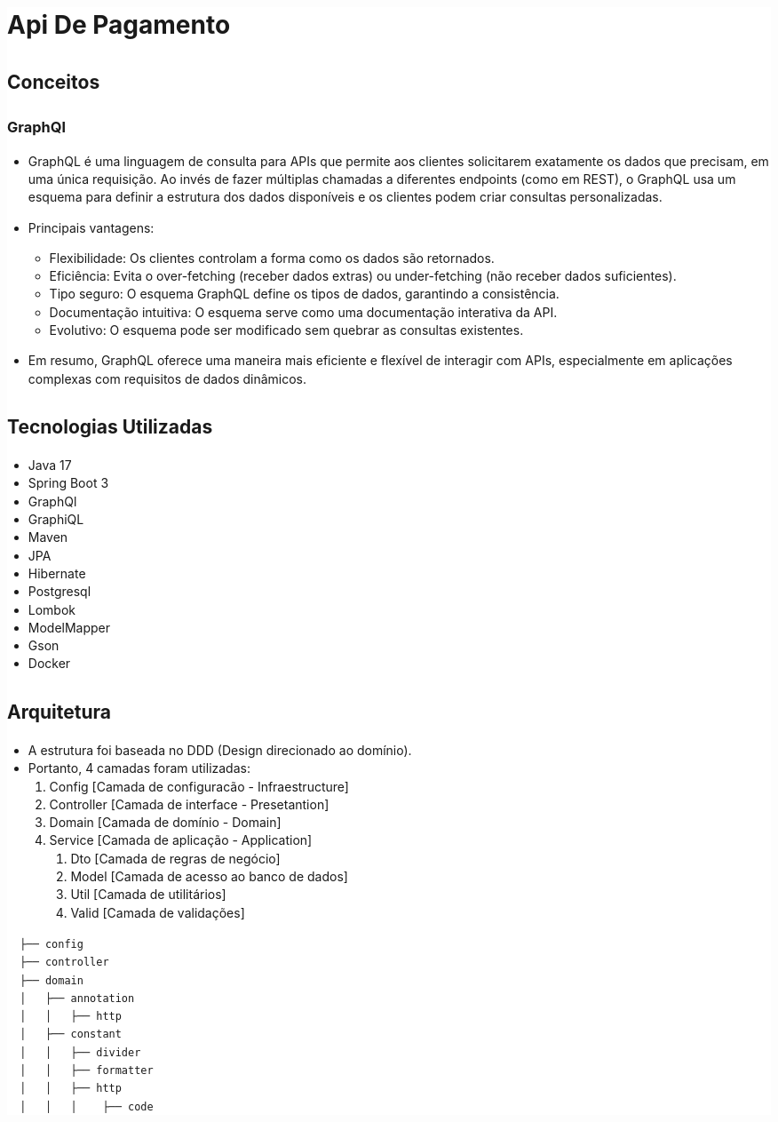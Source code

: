 # Api De Pagamento

## Conceitos

### GraphQl

- GraphQL é uma linguagem de consulta para APIs que permite aos clientes solicitarem exatamente os dados que precisam, em uma única requisição. 
Ao invés de fazer múltiplas chamadas a diferentes endpoints (como em REST), o GraphQL usa um esquema para definir a estrutura dos dados disponíveis e 
os clientes podem criar consultas personalizadas.

- Principais vantagens:

  - Flexibilidade: Os clientes controlam a forma como os dados são retornados.
  - Eficiência: Evita o over-fetching (receber dados extras) ou under-fetching (não receber dados suficientes).
  - Tipo seguro: O esquema GraphQL define os tipos de dados, garantindo a consistência.
  - Documentação intuitiva: O esquema serve como uma documentação interativa da API.
  - Evolutivo: O esquema pode ser modificado sem quebrar as consultas existentes.

- Em resumo, GraphQL oferece uma maneira mais eficiente e flexível de interagir com APIs, especialmente em aplicações 
complexas com requisitos de dados dinâmicos.

## Tecnologias Utilizadas

- Java 17
- Spring Boot 3
- GraphQl
- GraphiQL
- Maven
- JPA
- Hibernate
- Postgresql
- Lombok
- ModelMapper
- Gson
- Docker

## Arquitetura

- A estrutura foi baseada no DDD (Design direcionado ao domínio).
- Portanto, 4 camadas foram utilizadas:
    1. Config [Camada de configuracão - Infraestructure]
    2. Controller [Camada de interface - Presetantion] 
    3. Domain [Camada de domínio - Domain]
    4. Service [Camada de aplicação - Application]
          1. Dto [Camada de regras de negócio]
          2. Model [Camada de acesso ao banco de dados]
          3. Util [Camada de utilitários]
          4. Valid [Camada de validações]
```
  ├── config
  ├── controller
  ├── domain
  │   ├── annotation
  │   │   ├── http
  │   ├── constant
  │   │   ├── divider
  │   │   ├── formatter
  │   │   ├── http
  │   │   │    ├── code
```